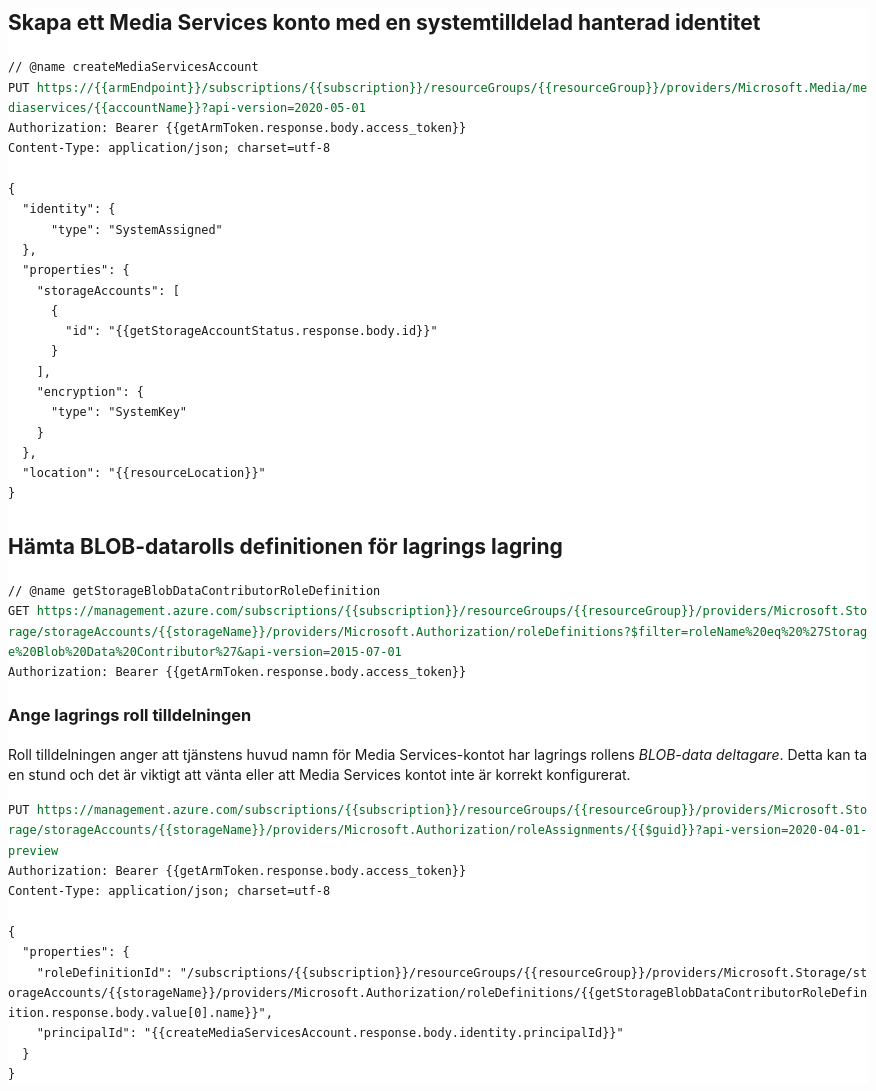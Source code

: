 ## <a name="create-a-media-services-account-with-a-system-assigned-managed-identity"></a>Skapa ett Media Services konto med en systemtilldelad hanterad identitet

```rest
// @name createMediaServicesAccount
PUT https://{{armEndpoint}}/subscriptions/{{subscription}}/resourceGroups/{{resourceGroup}}/providers/Microsoft.Media/mediaservices/{{accountName}}?api-version=2020-05-01
Authorization: Bearer {{getArmToken.response.body.access_token}}
Content-Type: application/json; charset=utf-8

{
  "identity": {
      "type": "SystemAssigned"
  },
  "properties": {
    "storageAccounts": [
      {
        "id": "{{getStorageAccountStatus.response.body.id}}"
      }
    ],
    "encryption": {
      "type": "SystemKey"
    }
  },
  "location": "{{resourceLocation}}"
}
```

## <a name="get-the-storage-storage-blob-data-role-definition"></a>Hämta BLOB-datarolls definitionen för lagrings lagring

```rest
// @name getStorageBlobDataContributorRoleDefinition
GET https://management.azure.com/subscriptions/{{subscription}}/resourceGroups/{{resourceGroup}}/providers/Microsoft.Storage/storageAccounts/{{storageName}}/providers/Microsoft.Authorization/roleDefinitions?$filter=roleName%20eq%20%27Storage%20Blob%20Data%20Contributor%27&api-version=2015-07-01
Authorization: Bearer {{getArmToken.response.body.access_token}}
```

### <a name="set-the-storage-role-assignment"></a>Ange lagrings roll tilldelningen

Roll tilldelningen anger att tjänstens huvud namn för Media Services-kontot har lagrings rollens *BLOB-data deltagare*.  Detta kan ta en stund och det är viktigt att vänta eller att Media Services kontot inte är korrekt konfigurerat.

```rest
PUT https://management.azure.com/subscriptions/{{subscription}}/resourceGroups/{{resourceGroup}}/providers/Microsoft.Storage/storageAccounts/{{storageName}}/providers/Microsoft.Authorization/roleAssignments/{{$guid}}?api-version=2020-04-01-preview
Authorization: Bearer {{getArmToken.response.body.access_token}}
Content-Type: application/json; charset=utf-8

{
  "properties": {
    "roleDefinitionId": "/subscriptions/{{subscription}}/resourceGroups/{{resourceGroup}}/providers/Microsoft.Storage/storageAccounts/{{storageName}}/providers/Microsoft.Authorization/roleDefinitions/{{getStorageBlobDataContributorRoleDefinition.response.body.value[0].name}}",
    "principalId": "{{createMediaServicesAccount.response.body.identity.principalId}}"
  }
}
```

